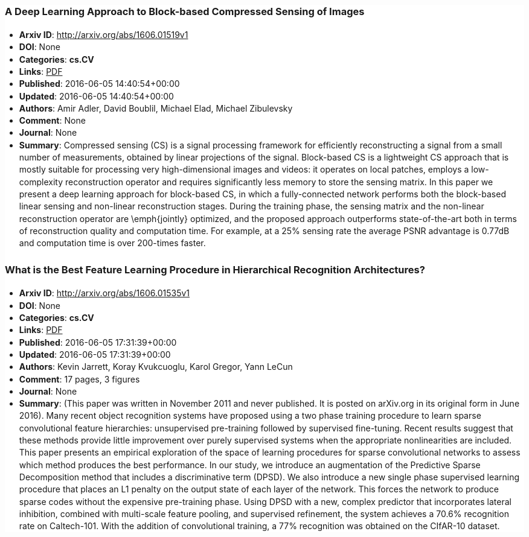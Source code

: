 

### A Deep Learning Approach to Block-based Compressed Sensing of Images
- **Arxiv ID**: http://arxiv.org/abs/1606.01519v1
- **DOI**: None
- **Categories**: **cs.CV**
- **Links**: [PDF](http://arxiv.org/pdf/1606.01519v1)
- **Published**: 2016-06-05 14:40:54+00:00
- **Updated**: 2016-06-05 14:40:54+00:00
- **Authors**: Amir Adler, David Boublil, Michael Elad, Michael Zibulevsky
- **Comment**: None
- **Journal**: None
- **Summary**: Compressed sensing (CS) is a signal processing framework for efficiently reconstructing a signal from a small number of measurements, obtained by linear projections of the signal. Block-based CS is a lightweight CS approach that is mostly suitable for processing very high-dimensional images and videos: it operates on local patches, employs a low-complexity reconstruction operator and requires significantly less memory to store the sensing matrix. In this paper we present a deep learning approach for block-based CS, in which a fully-connected network performs both the block-based linear sensing and non-linear reconstruction stages. During the training phase, the sensing matrix and the non-linear reconstruction operator are \emph{jointly} optimized, and the proposed approach outperforms state-of-the-art both in terms of reconstruction quality and computation time. For example, at a 25% sensing rate the average PSNR advantage is 0.77dB and computation time is over 200-times faster.



### What is the Best Feature Learning Procedure in Hierarchical Recognition Architectures?
- **Arxiv ID**: http://arxiv.org/abs/1606.01535v1
- **DOI**: None
- **Categories**: **cs.CV**
- **Links**: [PDF](http://arxiv.org/pdf/1606.01535v1)
- **Published**: 2016-06-05 17:31:39+00:00
- **Updated**: 2016-06-05 17:31:39+00:00
- **Authors**: Kevin Jarrett, Koray Kvukcuoglu, Karol Gregor, Yann LeCun
- **Comment**: 17 pages, 3 figures
- **Journal**: None
- **Summary**: (This paper was written in November 2011 and never published. It is posted on arXiv.org in its original form in June 2016). Many recent object recognition systems have proposed using a two phase training procedure to learn sparse convolutional feature hierarchies: unsupervised pre-training followed by supervised fine-tuning. Recent results suggest that these methods provide little improvement over purely supervised systems when the appropriate nonlinearities are included. This paper presents an empirical exploration of the space of learning procedures for sparse convolutional networks to assess which method produces the best performance. In our study, we introduce an augmentation of the Predictive Sparse Decomposition method that includes a discriminative term (DPSD). We also introduce a new single phase supervised learning procedure that places an L1 penalty on the output state of each layer of the network. This forces the network to produce sparse codes without the expensive pre-training phase. Using DPSD with a new, complex predictor that incorporates lateral inhibition, combined with multi-scale feature pooling, and supervised refinement, the system achieves a 70.6\% recognition rate on Caltech-101. With the addition of convolutional training, a 77\% recognition was obtained on the CIfAR-10 dataset.
